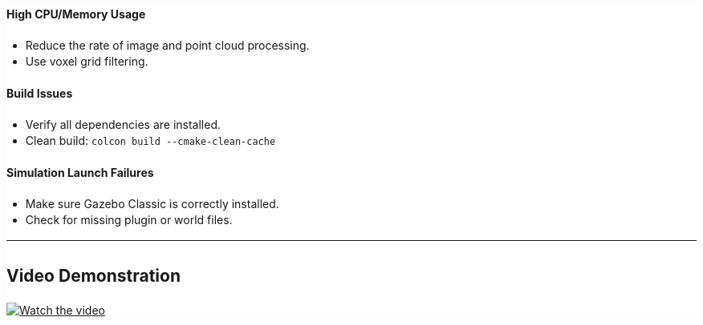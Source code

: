 #### High CPU/Memory Usage
- Reduce the rate of image and point cloud processing.
- Use voxel grid filtering.

#### Build Issues
- Verify all dependencies are installed.
- Clean build: `colcon build --cmake-clean-cache`

#### Simulation Launch Failures
- Make sure Gazebo Classic is correctly installed.
- Check for missing plugin or world files.

---

## Video Demonstration
[![Watch the video](https://img.youtube.com/vi/gmw5N7nBYmI/hqdefault.jpg)](https://youtu.be/gmw5N7nBYmI)


